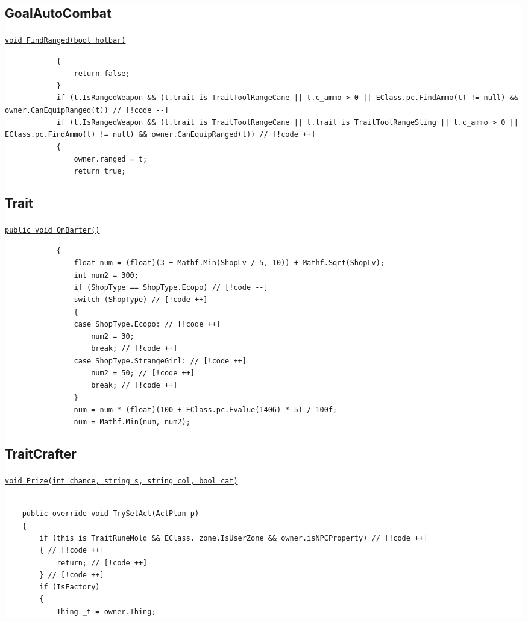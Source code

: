 ## GoalAutoCombat

[`void FindRanged(bool hotbar)`](https://github.com/Elin-Modding-Resources/Elin-Decompiled/blob/5e928ba54ff863c87baaf46350f0959ba2f35a97/Elin/GoalAutoCombat.cs#L78-L84)
```cs:line-numbers=78
			{
				return false;
			}
			if (t.IsRangedWeapon && (t.trait is TraitToolRangeCane || t.c_ammo > 0 || EClass.pc.FindAmmo(t) != null) && owner.CanEquipRanged(t)) // [!code --]
			if (t.IsRangedWeapon && (t.trait is TraitToolRangeCane || t.trait is TraitToolRangeSling || t.c_ammo > 0 || EClass.pc.FindAmmo(t) != null) && owner.CanEquipRanged(t)) // [!code ++]
			{
				owner.ranged = t;
				return true;
```

## Trait

[`public void OnBarter()`](https://github.com/Elin-Modding-Resources/Elin-Decompiled/blob/5e928ba54ff863c87baaf46350f0959ba2f35a97/Elin/Trait.cs#L1824-L1832)
```cs:line-numbers=1824
			{
				float num = (float)(3 + Mathf.Min(ShopLv / 5, 10)) + Mathf.Sqrt(ShopLv);
				int num2 = 300;
				if (ShopType == ShopType.Ecopo) // [!code --]
				switch (ShopType) // [!code ++]
				{
				case ShopType.Ecopo: // [!code ++]
					num2 = 30;
					break; // [!code ++]
				case ShopType.StrangeGirl: // [!code ++]
					num2 = 50; // [!code ++]
					break; // [!code ++]
				}
				num = num * (float)(100 + EClass.pc.Evalue(1406) * 5) / 100f;
				num = Mathf.Min(num, num2);
```

## TraitCrafter

[`void Prize(int chance, string s, string col, bool cat)`](https://github.com/Elin-Modding-Resources/Elin-Decompiled/blob/5e928ba54ff863c87baaf46350f0959ba2f35a97/Elin/TraitCrafter.cs#L543-L548)
```cs:line-numbers=543

	public override void TrySetAct(ActPlan p)
	{
		if (this is TraitRuneMold && EClass._zone.IsUserZone && owner.isNPCProperty) // [!code ++]
		{ // [!code ++]
			return; // [!code ++]
		} // [!code ++]
		if (IsFactory)
		{
			Thing _t = owner.Thing;
```
